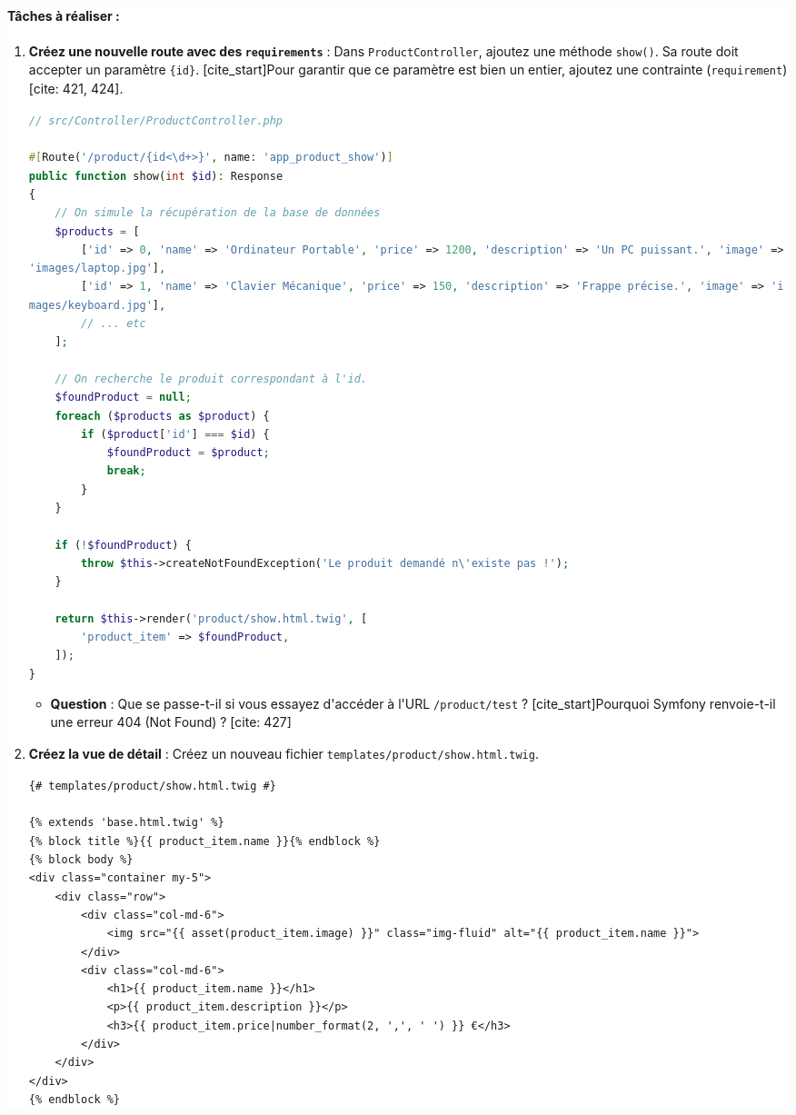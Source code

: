 #### **Tâches à réaliser :**

1.  **Créez une nouvelle route avec des `requirements`** :
    Dans `ProductController`, ajoutez une méthode `show()`. Sa route doit accepter un paramètre `{id}`. [cite\_start]Pour garantir que ce paramètre est bien un entier, ajoutez une contrainte (`requirement`)[cite: 421, 424].

    ```php
    // src/Controller/ProductController.php

    #[Route('/product/{id<\d+>}', name: 'app_product_show')]
    public function show(int $id): Response
    {
        // On simule la récupération de la base de données
        $products = [
            ['id' => 0, 'name' => 'Ordinateur Portable', 'price' => 1200, 'description' => 'Un PC puissant.', 'image' => 'images/laptop.jpg'],
            ['id' => 1, 'name' => 'Clavier Mécanique', 'price' => 150, 'description' => 'Frappe précise.', 'image' => 'images/keyboard.jpg'],
            // ... etc
        ];
        
        // On recherche le produit correspondant à l'id.
        $foundProduct = null;
        foreach ($products as $product) {
            if ($product['id'] === $id) {
                $foundProduct = $product;
                break;
            }
        }

        if (!$foundProduct) {
            throw $this->createNotFoundException('Le produit demandé n\'existe pas !');
        }

        return $this->render('product/show.html.twig', [
            'product_item' => $foundProduct,
        ]);
    }
    ```

      * **Question** : Que se passe-t-il si vous essayez d'accéder à l'URL `/product/test` ? [cite\_start]Pourquoi Symfony renvoie-t-il une erreur 404 (Not Found) ? [cite: 427]

2.  **Créez la vue de détail** :
    Créez un nouveau fichier `templates/product/show.html.twig`.

    ```twig
    {# templates/product/show.html.twig #}

    {% extends 'base.html.twig' %}
    {% block title %}{{ product_item.name }}{% endblock %}
    {% block body %}
    <div class="container my-5">
        <div class="row">
            <div class="col-md-6">
                <img src="{{ asset(product_item.image) }}" class="img-fluid" alt="{{ product_item.name }}">
            </div>
            <div class="col-md-6">
                <h1>{{ product_item.name }}</h1>
                <p>{{ product_item.description }}</p>
                <h3>{{ product_item.price|number_format(2, ',', ' ') }} €</h3>
            </div>
        </div>
    </div>
    {% endblock %}
    ```